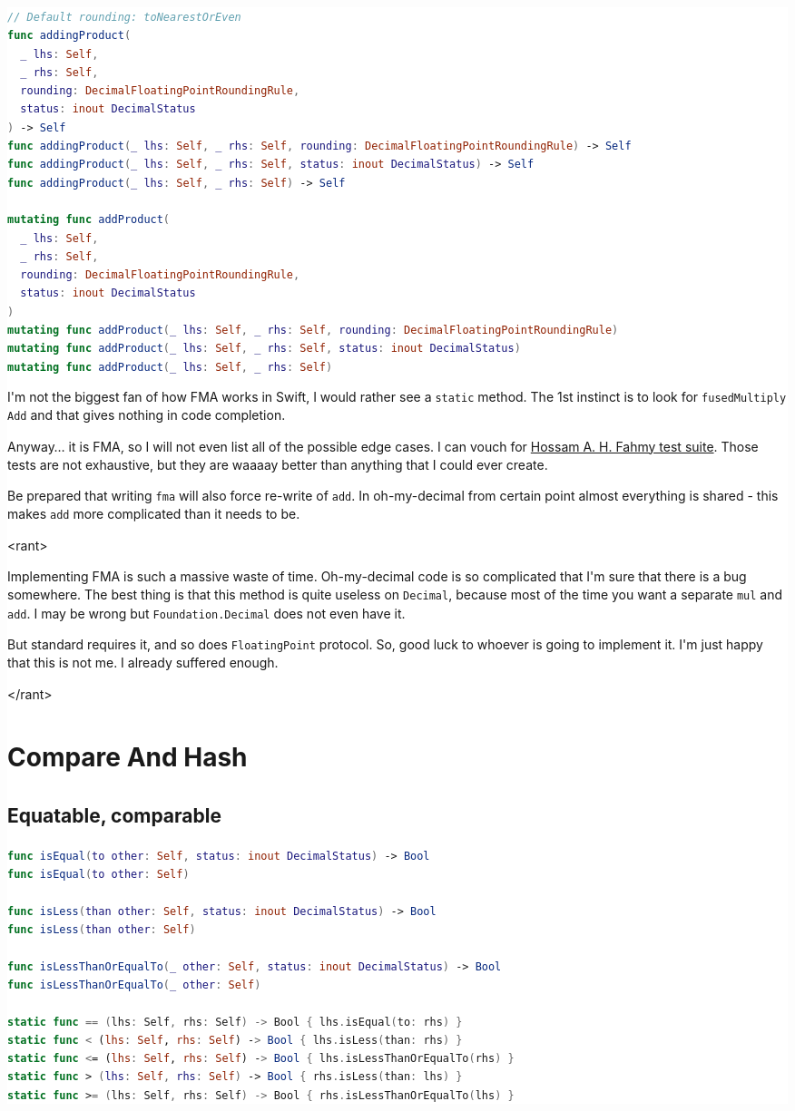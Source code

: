 ```swift
// Default rounding: toNearestOrEven
func addingProduct(
  _ lhs: Self,
  _ rhs: Self,
  rounding: DecimalFloatingPointRoundingRule,
  status: inout DecimalStatus
) -> Self
func addingProduct(_ lhs: Self, _ rhs: Self, rounding: DecimalFloatingPointRoundingRule) -> Self
func addingProduct(_ lhs: Self, _ rhs: Self, status: inout DecimalStatus) -> Self
func addingProduct(_ lhs: Self, _ rhs: Self) -> Self

mutating func addProduct(
  _ lhs: Self,
  _ rhs: Self,
  rounding: DecimalFloatingPointRoundingRule,
  status: inout DecimalStatus
)
mutating func addProduct(_ lhs: Self, _ rhs: Self, rounding: DecimalFloatingPointRoundingRule)
mutating func addProduct(_ lhs: Self, _ rhs: Self, status: inout DecimalStatus)
mutating func addProduct(_ lhs: Self, _ rhs: Self)
```

I'm not the biggest fan of how FMA works in Swift, I would rather see a `static` method. The 1st instinct is to look for `fusedMultiplyAdd` and that gives nothing in code completion.

Anyway… it is FMA, so I will not even list all of the possible edge cases. I can vouch for [Hossam A. H. Fahmy test suite](http://eece.cu.edu.eg/~hfahmy/arith_debug/). Those tests are not exhaustive, but they are waaaay better than anything that I could ever create.

Be prepared that writing `fma` will also force re-write of `add`. In oh-my-decimal from certain point almost everything is shared - this makes `add` more complicated than it needs to be.

\<rant\>

Implementing FMA is such a massive waste of time. Oh-my-decimal code is so complicated that I'm sure that there is a bug somewhere. The best thing is that this method is quite useless on `Decimal`, because most of the time you want a separate `mul` and `add`. I may be wrong but `Foundation.Decimal` does not even have it.

But standard requires it, and so does `FloatingPoint` protocol. So, good luck to whoever is going to implement it. I'm just happy that this is not me. I already suffered enough.

\</rant\>


# Compare And Hash

## Equatable, comparable

```swift
func isEqual(to other: Self, status: inout DecimalStatus) -> Bool
func isEqual(to other: Self)

func isLess(than other: Self, status: inout DecimalStatus) -> Bool
func isLess(than other: Self)

func isLessThanOrEqualTo(_ other: Self, status: inout DecimalStatus) -> Bool
func isLessThanOrEqualTo(_ other: Self)

static func == (lhs: Self, rhs: Self) -> Bool { lhs.isEqual(to: rhs) }
static func < (lhs: Self, rhs: Self) -> Bool { lhs.isLess(than: rhs) }
static func <= (lhs: Self, rhs: Self) -> Bool { lhs.isLessThanOrEqualTo(rhs) }
static func > (lhs: Self, rhs: Self) -> Bool { rhs.isLess(than: lhs) }
static func >= (lhs: Self, rhs: Self) -> Bool { rhs.isLessThanOrEqualTo(lhs) }
```
